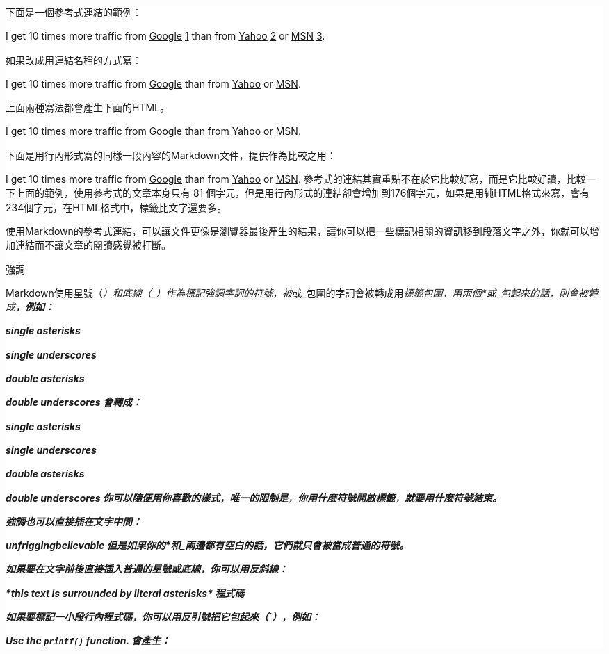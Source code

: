 下面是一個參考式連結的範例：

I get 10 times more traffic from [Google] [1] than from
[Yahoo] [2] or [MSN] [3].

  [1]: http://google.com/        "Google"
  [2]: http://search.yahoo.com/  "Yahoo Search"
  [3]: http://search.msn.com/    "MSN Search"
如果改成用連結名稱的方式寫：

I get 10 times more traffic from [Google][] than from
[Yahoo][] or [MSN][].

  [google]: http://google.com/        "Google"
  [yahoo]:  http://search.yahoo.com/  "Yahoo Search"
  [msn]:    http://search.msn.com/    "MSN Search"
上面兩種寫法都會產生下面的HTML。

<p>I get 10 times more traffic from <a href="http://google.com/"
title="Google">Google</a> than from
<a href="http://search.yahoo.com/" title="Yahoo Search">Yahoo</a>
or <a href="http://search.msn.com/" title="MSN Search">MSN</a>.</p>
下面是用行內形式寫的同樣一段內容的Markdown文件，提供作為比較之用：

I get 10 times more traffic from [Google](http://google.com/ "Google")
than from [Yahoo](http://search.yahoo.com/ "Yahoo Search") or
[MSN](http://search.msn.com/ "MSN Search").
參考式的連結其實重點不在於它比較好寫，而是它比較好讀，比較一下上面的範例，使用參考式的文章本身只有 81 個字元，但是用行內形式的連結卻會增加到176個字元，如果是用純HTML格式來寫，會有234個字元，在HTML格式中，標籤比文字還要多。

使用Markdown的參考式連結，可以讓文件更像是瀏覽器最後產生的結果，讓你可以把一些標記相關的資訊移到段落文字之外，你就可以增加連結而不讓文章的閱讀感覺被打斷。

強調

Markdown使用星號（*）和底線（_）作為標記強調字詞的符號，被*或_包圍的字詞會被轉成用<em>標籤包圍，用兩個*或_包起來的話，則會被轉成<strong>，例如：

*single asterisks*

_single underscores_

**double asterisks**

__double underscores__
會轉成：

<em>single asterisks</em>

<em>single underscores</em>

<strong>double asterisks</strong>

<strong>double underscores</strong>
你可以隨便用你喜歡的樣式，唯一的限制是，你用什麼符號開啟標籤，就要用什麼符號結束。

強調也可以直接插在文字中間：

un*frigging*believable
但是如果你的*和_兩邊都有空白的話，它們就只會被當成普通的符號。

如果要在文字前後直接插入普通的星號或底線，你可以用反斜線：

\*this text is surrounded by literal asterisks\*
程式碼

如果要標記一小段行內程式碼，你可以用反引號把它包起來（`），例如：

Use the `printf()` function.
會產生：


[id]: http://example.com/  "Optional Title Here"
[foo]: http://example.com/  "Optional Title Here"
[foo]: http://example.com/  'Optional Title Here'
[foo]: http://example.com/  (Optional Title Here)
[id]: <http://example.com/>  "Optional Title Here"
[id]: http://example.com/longish/path/to/resource/here
[Google]: http://google.com/
[Daring Fireball]: http://daringfireball.net/
[id]: url/to/image  "Optional title attribute"